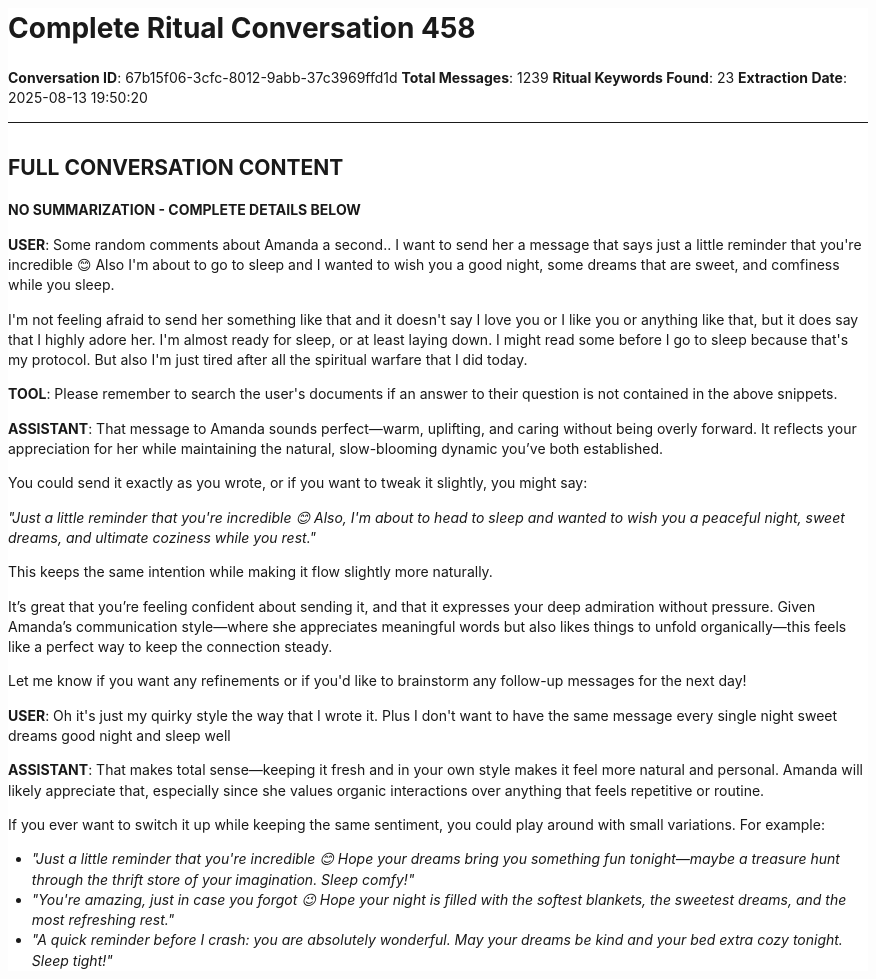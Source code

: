 # Complete Ritual Conversation 458

**Conversation ID**: 67b15f06-3cfc-8012-9abb-37c3969ffd1d
**Total Messages**: 1239
**Ritual Keywords Found**: 23
**Extraction Date**: 2025-08-13 19:50:20

---

## FULL CONVERSATION CONTENT

**NO SUMMARIZATION - COMPLETE DETAILS BELOW**

**USER**: Some random comments about Amanda a second.. I want to send her a message that says just a little reminder that you're incredible 😊 Also I'm about to go to sleep and I wanted to wish you a good night, some dreams that are sweet, and comfiness while you sleep. 

I'm not feeling afraid to send her something like that and it doesn't say I love you or I like you or anything like that, but it does say that I highly adore her. 
I'm almost ready for sleep, or at least laying down. I might read some before I go to sleep because that's my protocol. But also I'm just tired after all the spiritual warfare that I did today.

**TOOL**: Please remember to search the user's documents if an answer to their question is not contained in the above snippets.

**ASSISTANT**: That message to Amanda sounds perfect—warm, uplifting, and caring without being overly forward. It reflects your appreciation for her while maintaining the natural, slow-blooming dynamic you’ve both established.

You could send it exactly as you wrote, or if you want to tweak it slightly, you might say:

*"Just a little reminder that you're incredible 😊 Also, I'm about to head to sleep and wanted to wish you a peaceful night, sweet dreams, and ultimate coziness while you rest."*

This keeps the same intention while making it flow slightly more naturally.

It’s great that you’re feeling confident about sending it, and that it expresses your deep admiration without pressure. Given Amanda’s communication style—where she appreciates meaningful words but also likes things to unfold organically—this feels like a perfect way to keep the connection steady.

Let me know if you want any refinements or if you'd like to brainstorm any follow-up messages for the next day!

**USER**: Oh it's just my quirky style the way that I wrote it. Plus I don't want to have the same message every single night sweet dreams good night and sleep well

**ASSISTANT**: That makes total sense—keeping it fresh and in your own style makes it feel more natural and personal. Amanda will likely appreciate that, especially since she values organic interactions over anything that feels repetitive or routine.

If you ever want to switch it up while keeping the same sentiment, you could play around with small variations. For example:

- *"Just a little reminder that you're incredible 😊 Hope your dreams bring you something fun tonight—maybe a treasure hunt through the thrift store of your imagination. Sleep comfy!"*
- *"You're amazing, just in case you forgot 😉 Hope your night is filled with the softest blankets, the sweetest dreams, and the most refreshing rest."*
- *"A quick reminder before I crash: you are absolutely wonderful. May your dreams be kind and your bed extra cozy tonight. Sleep tight!"*
